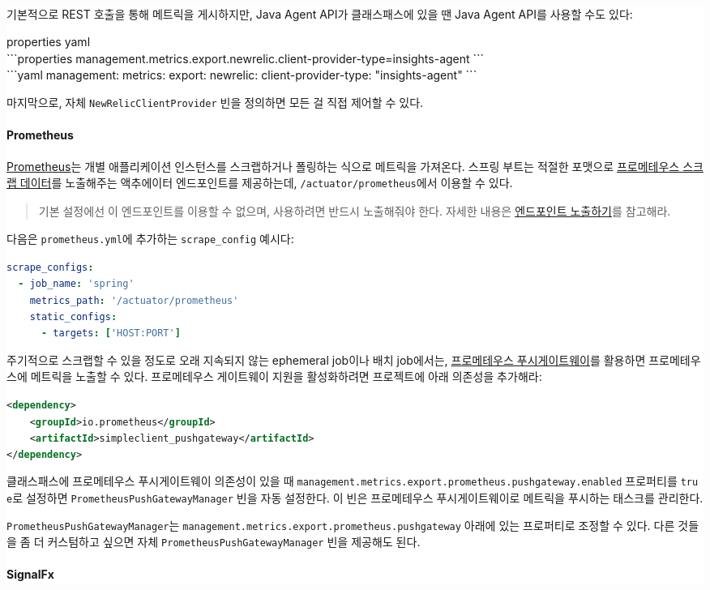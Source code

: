 기본적으로 REST 호출을 통해 메트릭을 게시하지만, Java Agent API가 클래스패스에 있을 땐 Java Agent API를 사용할 수도 있다:

<div class="switch-language-wrapper properties yaml">
<span class="switch-language properties">properties</span>
<span class="switch-language yaml">yaml</span>
</div>
<div class="language-only-for-properties properties yaml"></div>
```properties
management.metrics.export.newrelic.client-provider-type=insights-agent
```
<div class="language-only-for-yaml properties yaml"></div>
```yaml
management:
  metrics:
    export:
      newrelic:
        client-provider-type: "insights-agent"
```

마지막으로, 자체 `NewRelicClientProvider` 빈을 정의하면 모든 걸 직접 제어할 수 있다.

#### Prometheus

[Prometheus](https://micrometer.io/docs/registry/prometheus)는 개별 애플리케이션 인스턴스를 스크랩하거나 폴링하는 식으로 메트릭을 가져온다. 스프링 부트는 적절한 포맷으로 [프로메테우스 스크랩 데이터](https://prometheus.io/)를 노출해주는 액추에이터 엔드포인트를 제공하는데, `/actuator/prometheus`에서 이용할 수 있다.

> 기본 설정에선 이 엔드포인트를 이용할 수 없으며, 사용하려면 반드시 노출해줘야 한다. 자세한 내용은 [엔드포인트 노출하기](../endpoints#822-exposing-endpoints)를 참고해라.

다음은 `prometheus.yml`에 추가하는 `scrape_config` 예시다:

```yaml
scrape_configs:
  - job_name: 'spring'
    metrics_path: '/actuator/prometheus'
    static_configs:
      - targets: ['HOST:PORT']
```

주기적으로 스크랩할 수 있을 정도로 오래 지속되지 않는 ephemeral job이나 배치 job에서는, [프로메테우스 푸시게이트웨이](https://github.com/prometheus/pushgateway)를 활용하면 프로메테우스에 메트릭을 노출할 수 있다. 프로메테우스 게이트웨이 지원을 활성화하려면 프로젝트에 아래 의존성을 추가해라:

```xml
<dependency>
    <groupId>io.prometheus</groupId>
    <artifactId>simpleclient_pushgateway</artifactId>
</dependency>
```

클래스패스에 프로메테우스 푸시게이트웨이 의존성이 있을 때 `management.metrics.export.prometheus.pushgateway.enabled` 프로퍼티를 `true`로 설정하면 `PrometheusPushGatewayManager` 빈을 자동 설정한다. 이 빈은 프로메테우스 푸시게이트웨이로 메트릭을 푸시하는 태스크를 관리한다.

`PrometheusPushGatewayManager`는 `management.metrics.export.prometheus.pushgateway` 아래에 있는 프로퍼티로 조정할 수 있다. 다른 것들을 좀 더 커스텀하고 싶으면 자체 `PrometheusPushGatewayManager` 빈을 제공해도 된다.

#### SignalFx
